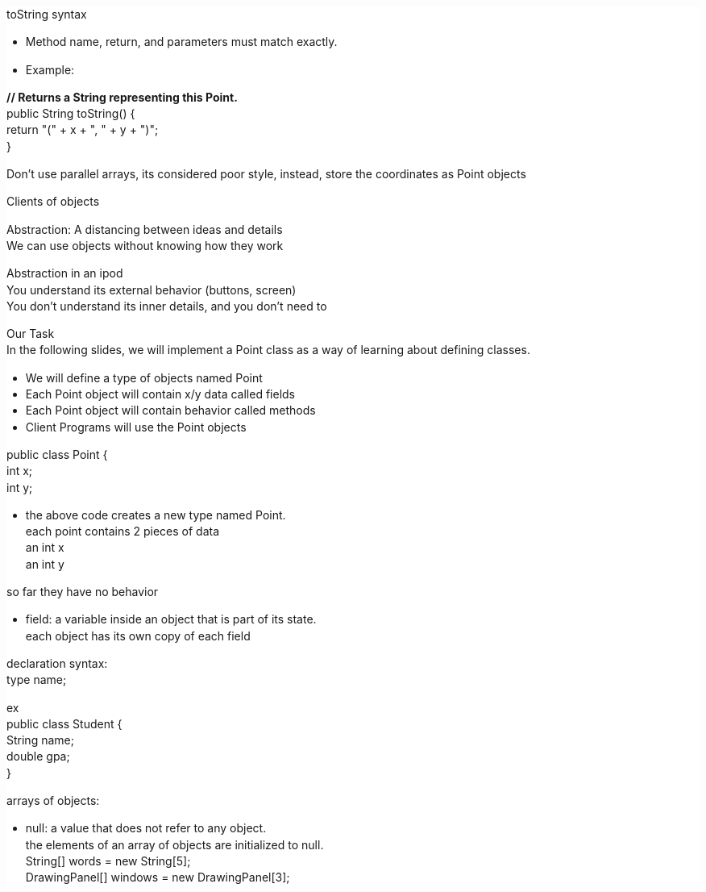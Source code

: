 toString syntax

- Method name, return, and parameters must match exactly.  
    
- Example:

**// Returns a String representing this Point.**  
public String toString() {  
return "(" + x + ", " + y + ")";  
}

Don’t use parallel arrays, its considered poor style, instead, store the coordinates as Point objects
 
Clients of objects
         

Abstraction: A distancing between ideas and details  
We can use objects without knowing how they work
 
Abstraction in an ipod  
You understand its external behavior (buttons, screen)  
You don’t understand its inner details, and you don’t need to
 
Our Task  
In the following slides, we will implement a Point class as a way of learning about defining classes.

- We will define a type of objects named Point
- Each Point object will contain x/y data called fields
- Each Point object will contain behavior called methods
- Client Programs will use the Point objects
         

public class Point {  
int x;  
int y;
   

* the above code creates a new type named Point.  
each point contains 2 pieces of data  
an int x  
an int y
 
so far they have no behavior
 
* field: a variable inside an object that is part of its state.  
each object has its own copy of each field
 
declaration syntax:  
type name;
 
ex  
public class Student {  
String name;  
double gpa;  
}
      

arrays of objects:  
* null: a value that does not refer to any object.  
the elements of an array of objects are initialized to null.  
String[] words = new String[5];  
DrawingPanel[] windows = new DrawingPanel[3];